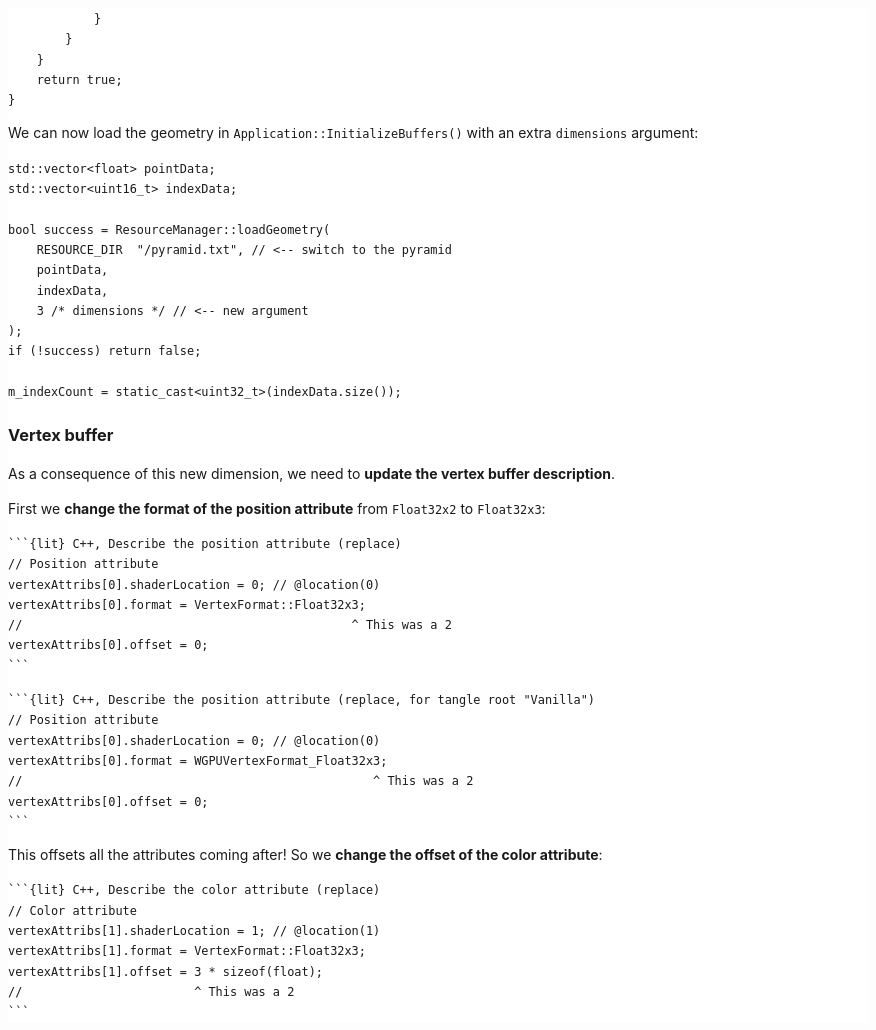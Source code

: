 ```{lit} C++, Implementation of ResourceManager::loadGeometry (hidden, replace, also for tangle root "Vanilla")
			}
		}
	}
	return true;
}
```

We can now load the geometry in `Application::InitializeBuffers()` with an extra `dimensions` argument:

```{lit} C++, Load geometry data from file (replace, also for tangle root "Vanilla")
std::vector<float> pointData;
std::vector<uint16_t> indexData;

bool success = ResourceManager::loadGeometry(
	RESOURCE_DIR  "/pyramid.txt", // <-- switch to the pyramid
	pointData,
	indexData,
	3 /* dimensions */ // <-- new argument
);
if (!success) return false;

m_indexCount = static_cast<uint32_t>(indexData.size());
```

### Vertex buffer

As a consequence of this new dimension, we need to **update the vertex buffer description**.

First we **change the format of the position attribute** from `Float32x2` to `Float32x3`:

````{tab} With webgpu.hpp
```{lit} C++, Describe the position attribute (replace)
// Position attribute
vertexAttribs[0].shaderLocation = 0; // @location(0)
vertexAttribs[0].format = VertexFormat::Float32x3;
//                                              ^ This was a 2
vertexAttribs[0].offset = 0;
```
````

````{tab} Vanilla webgpu.h
```{lit} C++, Describe the position attribute (replace, for tangle root "Vanilla")
// Position attribute
vertexAttribs[0].shaderLocation = 0; // @location(0)
vertexAttribs[0].format = WGPUVertexFormat_Float32x3;
//                                                 ^ This was a 2
vertexAttribs[0].offset = 0;
```
````

This offsets all the attributes coming after! So we **change the offset of the color attribute**:

````{tab} With webgpu.hpp
```{lit} C++, Describe the color attribute (replace)
// Color attribute
vertexAttribs[1].shaderLocation = 1; // @location(1)
vertexAttribs[1].format = VertexFormat::Float32x3;
vertexAttribs[1].offset = 3 * sizeof(float);
//                        ^ This was a 2
```
````
